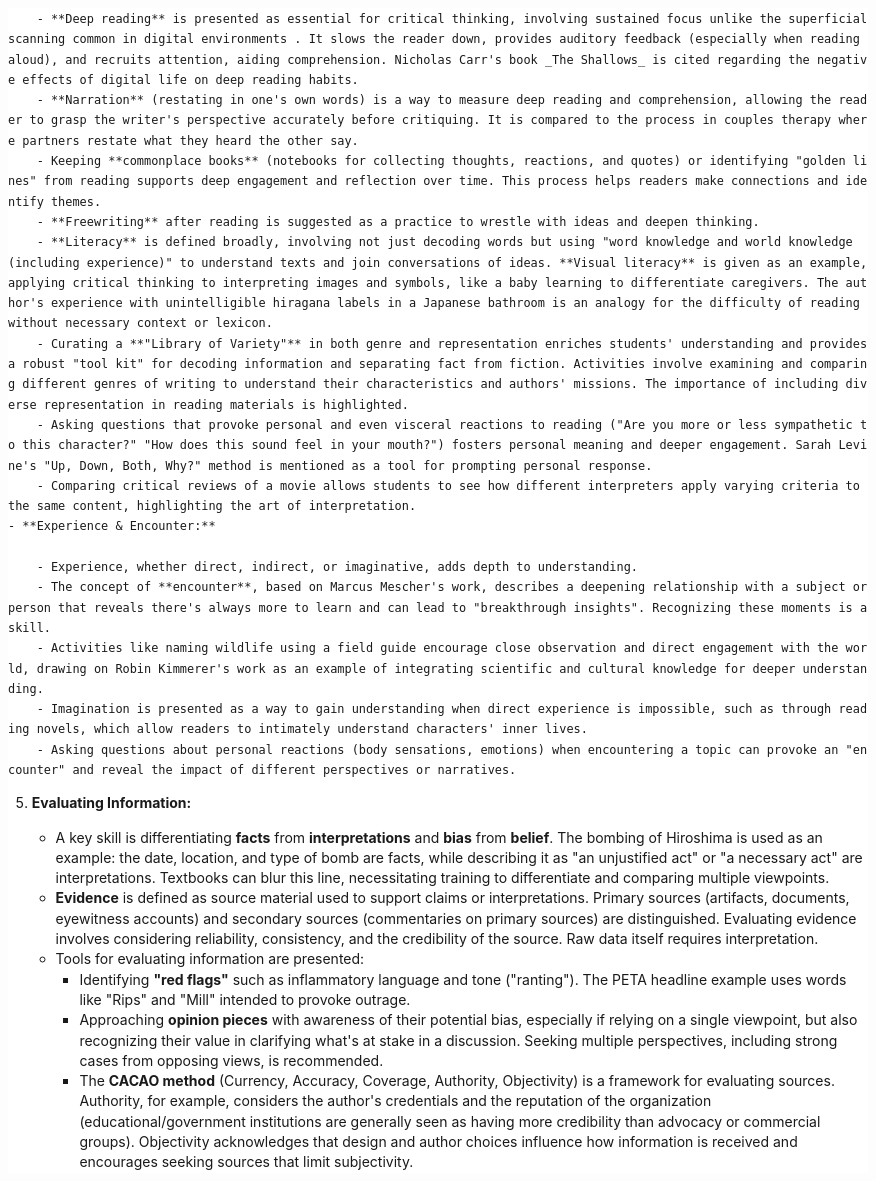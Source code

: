         - **Deep reading** is presented as essential for critical thinking, involving sustained focus unlike the superficial scanning common in digital environments . It slows the reader down, provides auditory feedback (especially when reading aloud), and recruits attention, aiding comprehension. Nicholas Carr's book _The Shallows_ is cited regarding the negative effects of digital life on deep reading habits.
        - **Narration** (restating in one's own words) is a way to measure deep reading and comprehension, allowing the reader to grasp the writer's perspective accurately before critiquing. It is compared to the process in couples therapy where partners restate what they heard the other say.
        - Keeping **commonplace books** (notebooks for collecting thoughts, reactions, and quotes) or identifying "golden lines" from reading supports deep engagement and reflection over time. This process helps readers make connections and identify themes.
        - **Freewriting** after reading is suggested as a practice to wrestle with ideas and deepen thinking.
        - **Literacy** is defined broadly, involving not just decoding words but using "word knowledge and world knowledge (including experience)" to understand texts and join conversations of ideas. **Visual literacy** is given as an example, applying critical thinking to interpreting images and symbols, like a baby learning to differentiate caregivers. The author's experience with unintelligible hiragana labels in a Japanese bathroom is an analogy for the difficulty of reading without necessary context or lexicon.
        - Curating a **"Library of Variety"** in both genre and representation enriches students' understanding and provides a robust "tool kit" for decoding information and separating fact from fiction. Activities involve examining and comparing different genres of writing to understand their characteristics and authors' missions. The importance of including diverse representation in reading materials is highlighted.
        - Asking questions that provoke personal and even visceral reactions to reading ("Are you more or less sympathetic to this character?" "How does this sound feel in your mouth?") fosters personal meaning and deeper engagement. Sarah Levine's "Up, Down, Both, Why?" method is mentioned as a tool for prompting personal response.
        - Comparing critical reviews of a movie allows students to see how different interpreters apply varying criteria to the same content, highlighting the art of interpretation.
    - **Experience & Encounter:**
        
        - Experience, whether direct, indirect, or imaginative, adds depth to understanding.
        - The concept of **encounter**, based on Marcus Mescher's work, describes a deepening relationship with a subject or person that reveals there's always more to learn and can lead to "breakthrough insights". Recognizing these moments is a skill.
        - Activities like naming wildlife using a field guide encourage close observation and direct engagement with the world, drawing on Robin Kimmerer's work as an example of integrating scientific and cultural knowledge for deeper understanding.
        - Imagination is presented as a way to gain understanding when direct experience is impossible, such as through reading novels, which allow readers to intimately understand characters' inner lives.
        - Asking questions about personal reactions (body sensations, emotions) when encountering a topic can provoke an "encounter" and reveal the impact of different perspectives or narratives.
5. **Evaluating Information:**
    
    - A key skill is differentiating **facts** from **interpretations** and **bias** from **belief**. The bombing of Hiroshima is used as an example: the date, location, and type of bomb are facts, while describing it as "an unjustified act" or "a necessary act" are interpretations. Textbooks can blur this line, necessitating training to differentiate and comparing multiple viewpoints.
    - **Evidence** is defined as source material used to support claims or interpretations. Primary sources (artifacts, documents, eyewitness accounts) and secondary sources (commentaries on primary sources) are distinguished. Evaluating evidence involves considering reliability, consistency, and the credibility of the source. Raw data itself requires interpretation.
    - Tools for evaluating information are presented:
        - Identifying **"red flags"** such as inflammatory language and tone ("ranting"). The PETA headline example uses words like "Rips" and "Mill" intended to provoke outrage.
        - Approaching **opinion pieces** with awareness of their potential bias, especially if relying on a single viewpoint, but also recognizing their value in clarifying what's at stake in a discussion. Seeking multiple perspectives, including strong cases from opposing views, is recommended.
        - The **CACAO method** (Currency, Accuracy, Coverage, Authority, Objectivity) is a framework for evaluating sources. Authority, for example, considers the author's credentials and the reputation of the organization (educational/government institutions are generally seen as having more credibility than advocacy or commercial groups). Objectivity acknowledges that design and author choices influence how information is received and encourages seeking sources that limit subjectivity.